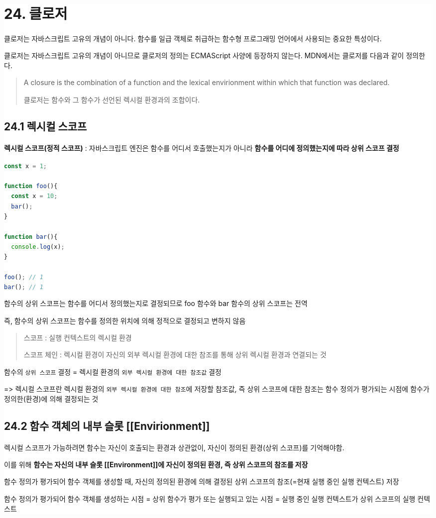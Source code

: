# 24. 클로저

클로저는 자바스크립트 고유의 개념이 아니다. 함수를 일급 객체로 취급하는 함수형 프로그래밍 언어에서 사용되는 중요한 특성이다.

클로저는 자바스크립트 고유의 개념이 아니므로 클로저의 정의는 ECMAScript 사양에 등장하지 않는다. MDN에서는 클로저를 다음과 같이 정의한다.

> A closure is the combination of a function and the lexical envirionment within which that function was declared.
>
> 클로저는 함수와 그 함수가 선언된 렉시컬 환경과의 조합이다.



## 24.1 렉시컬 스코프

**렉시컬 스코프(정적 스코프)** : 자바스크립트 엔진은 함수를 어디서 호출했는지가 아니라 **함수를 어디에 정의했는지에 따라 상위 스코프 결정** 

```js
const x = 1;

function foo(){
  const x = 10;
  bar();
}

function bar(){
  console.log(x);
}

foo(); // 1
bar(); // 1
```

함수의 상위 스코프는 함수를 어디서 정의했는지로 결정되므로 foo 함수와 bar 함수의 상위 스코프는 전역

즉, 함수의 상위 스코프는 함수를 정의한 위치에 의해 정적으로 결정되고 변하지 않음

> 스코프 : 실행 컨텍스트의 렉시컬 환경
>
> 스코프 체인 : 렉시컬 환경이 자신의 외부 렉시컬 환경에 대한 참조를 통해 상위 렉시컬 환경과 연결되는 것

함수의 `상위 스코프` 결정 = 렉시컬 환경의 `외부 렉시컬 환경에 대한 참조값` 결정

=> 렉시컬 스코프란 렉시컬 환경의 `외부 렉시컬 환경에 대한 참조`에 저장할 참조값, 즉 상위 스코프에 대한 참조는 함수 정의가 평가되는 시점에 함수가 정의한(환경)에 의해 결정되는 것



## 24.2 함수 객체의 내부 슬롯 [[Envirionment]]

렉시컬 스코프가 가능하려면 함수는 자신이 호출되는 환경과 상관없이, 자신이 정의된 환경(상위 스코프)를 기억해야함.

이를 위해 **함수는 자신의 내부 슬롯 [[Environment]]에 자신이 정의된 환경, 즉 상위 스코프의 참조를 저장**

함수 정의가 평가되어 함수 객체를 생성할 때, 자신의 정의된 환경에 의해 결정된 상위 스코프의 참조(=현재 실행 중인 실행 컨텍스트) 저장

함수 정의가 평가되어 함수 객체를 생성하는 시점 = 상위 함수가 평가 또는 실행되고 있는 시점 = 실행 중인 실행 컨텍스트가 상위 스코프의 실행 컨텍스트
